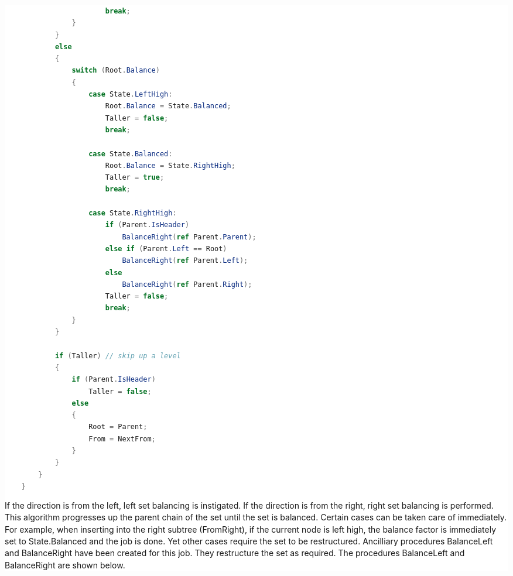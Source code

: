 ```csharp
                        break;
                }
            }
            else
            {
                switch (Root.Balance)
                {
                    case State.LeftHigh:
                        Root.Balance = State.Balanced;
                        Taller = false;
                        break;

                    case State.Balanced:
                        Root.Balance = State.RightHigh;
                        Taller = true;
                        break;

                    case State.RightHigh:
                        if (Parent.IsHeader)
                            BalanceRight(ref Parent.Parent);
                        else if (Parent.Left == Root)
                            BalanceRight(ref Parent.Left);
                        else
                            BalanceRight(ref Parent.Right);
                        Taller = false;
                        break;
                }
            }

            if (Taller) // skip up a level
            {
                if (Parent.IsHeader)
                    Taller = false;
                else
                {
                    Root = Parent;
                    From = NextFrom;
                }
            }
        }
    }

```


If the direction is from the left, left set balancing is instigated. If the direction is from the right, right set balancing is performed. This algorithm progresses up the parent chain of the set until the set is balanced. Certain cases can be taken care of immediately. For example, when inserting into the right subtree (FromRight), if the current node is left high, the balance factor is immediately set to State.Balanced and the job is done. Yet other cases require the set to be restructured. Ancilliary procedures BalanceLeft and BalanceRight have been created for this job. They restructure the set as required. The procedures BalanceLeft and BalanceRight are shown below.
